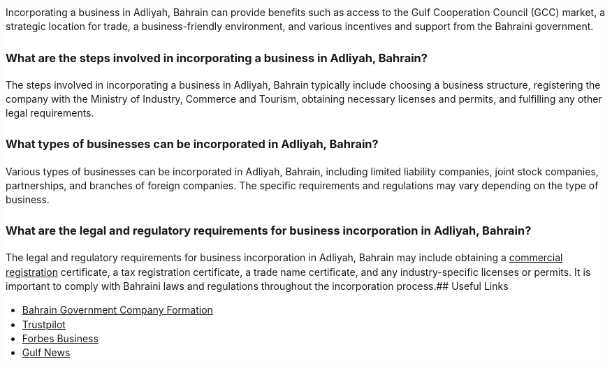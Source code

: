 Incorporating a business in Adliyah, Bahrain can provide benefits such as access to the Gulf Cooperation Council (GCC) market, a strategic location for trade, a business-friendly environment, and various incentives and support from the Bahraini government.

### What are the steps involved in incorporating a business in Adliyah, Bahrain?

The steps involved in incorporating a business in Adliyah, Bahrain typically include choosing a business structure, registering the company with the Ministry of Industry, Commerce and Tourism, obtaining necessary licenses and permits, and fulfilling any other legal requirements.

### What types of businesses can be incorporated in Adliyah, Bahrain?

Various types of businesses can be incorporated in Adliyah, Bahrain, including limited liability companies, joint stock companies, partnerships, and branches of foreign companies. The specific requirements and regulations may vary depending on the type of business.

### What are the legal and regulatory requirements for business incorporation in Adliyah, Bahrain?

The legal and regulatory requirements for business incorporation in Adliyah, Bahrain may include obtaining a [commercial registration](https://keylinkbh.com/commercial-registration-in-bahrain/ "commercial registration") certificate, a tax registration certificate, a trade name certificate, and any industry-specific licenses or permits. It is important to comply with Bahraini laws and regulations throughout the incorporation process.## Useful Links
- [Bahrain Government Company Formation](https://www.sijilat.bh/setupyourbusiness.aspx)
- [Trustpilot](https://www.trustpilot.com/)
- [Forbes Business](https://www.forbes.com/business/)
- [Gulf News](https://gulfnews.com/)

